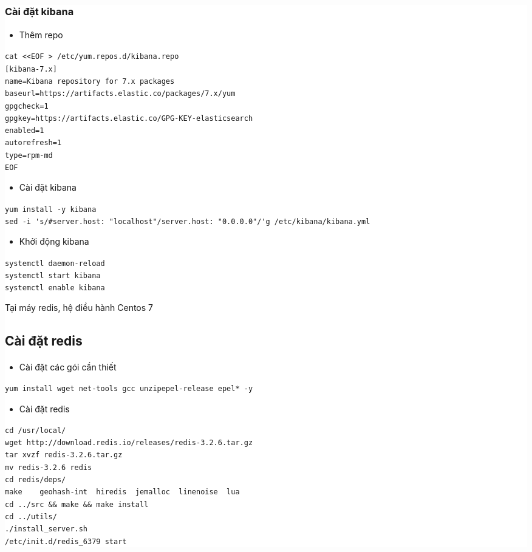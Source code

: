 ### Cài đặt kibana 

- Thêm repo 

```
cat <<EOF > /etc/yum.repos.d/kibana.repo
[kibana-7.x]
name=Kibana repository for 7.x packages
baseurl=https://artifacts.elastic.co/packages/7.x/yum
gpgcheck=1
gpgkey=https://artifacts.elastic.co/GPG-KEY-elasticsearch
enabled=1
autorefresh=1
type=rpm-md
EOF
```

- Cài đặt kibana

```
yum install -y kibana
sed -i 's/#server.host: "localhost"/server.host: "0.0.0.0"/'g /etc/kibana/kibana.yml
```

- Khởi động kibana

```
systemctl daemon-reload
systemctl start kibana
systemctl enable kibana
```

Tại máy redis, hệ điều hành Centos 7

## Cài đặt redis 

- Cài đặt các gói cần thiết 

```
yum install wget net-tools gcc unzipepel-release epel* -y
```

- Cài đặt redis 

```
cd /usr/local/
wget http://download.redis.io/releases/redis-3.2.6.tar.gz
tar xvzf redis-3.2.6.tar.gz
mv redis-3.2.6 redis
cd redis/deps/
make    geohash-int  hiredis  jemalloc  linenoise  lua
cd ../src && make && make install
cd ../utils/
./install_server.sh
/etc/init.d/redis_6379 start
```
